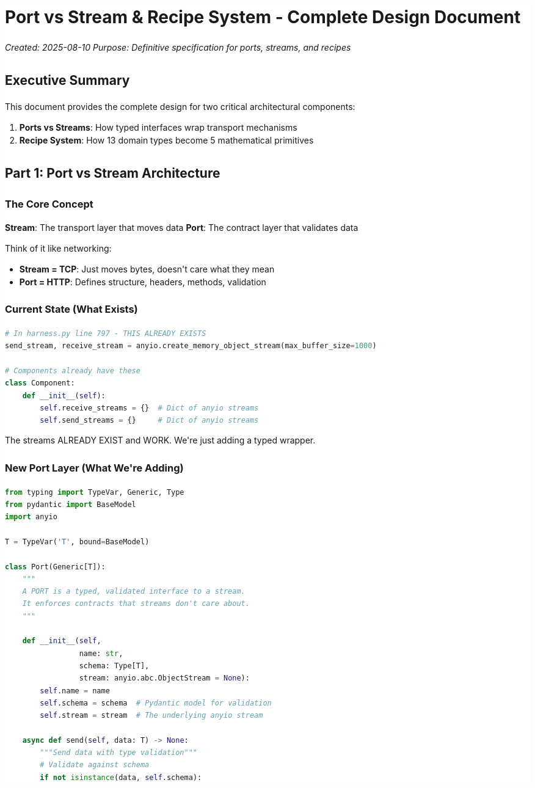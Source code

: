# Port vs Stream & Recipe System - Complete Design Document

*Created: 2025-08-10*
*Purpose: Definitive specification for ports, streams, and recipes*

## Executive Summary

This document provides the complete design for two critical architectural components:
1. **Ports vs Streams**: How typed interfaces wrap transport mechanisms
2. **Recipe System**: How 13 domain types become 5 mathematical primitives

## Part 1: Port vs Stream Architecture

### The Core Concept

**Stream**: The transport layer that moves data
**Port**: The contract layer that validates data

Think of it like networking:
- **Stream = TCP**: Just moves bytes, doesn't care what they mean
- **Port = HTTP**: Defines structure, headers, methods, validation

### Current State (What Exists)

```python
# In harness.py line 797 - THIS ALREADY EXISTS
send_stream, receive_stream = anyio.create_memory_object_stream(max_buffer_size=1000)

# Components already have these
class Component:
    def __init__(self):
        self.receive_streams = {}  # Dict of anyio streams
        self.send_streams = {}     # Dict of anyio streams
```

The streams ALREADY EXIST and WORK. We're just adding a typed wrapper.

### New Port Layer (What We're Adding)

```python
from typing import TypeVar, Generic, Type
from pydantic import BaseModel
import anyio

T = TypeVar('T', bound=BaseModel)

class Port(Generic[T]):
    """
    A PORT is a typed, validated interface to a stream.
    It enforces contracts that streams don't care about.
    """
    
    def __init__(self, 
                 name: str,
                 schema: Type[T],
                 stream: anyio.abc.ObjectStream = None):
        self.name = name
        self.schema = schema  # Pydantic model for validation
        self.stream = stream  # The underlying anyio stream
    
    async def send(self, data: T) -> None:
        """Send data with type validation"""
        # Validate against schema
        if not isinstance(data, self.schema):
```